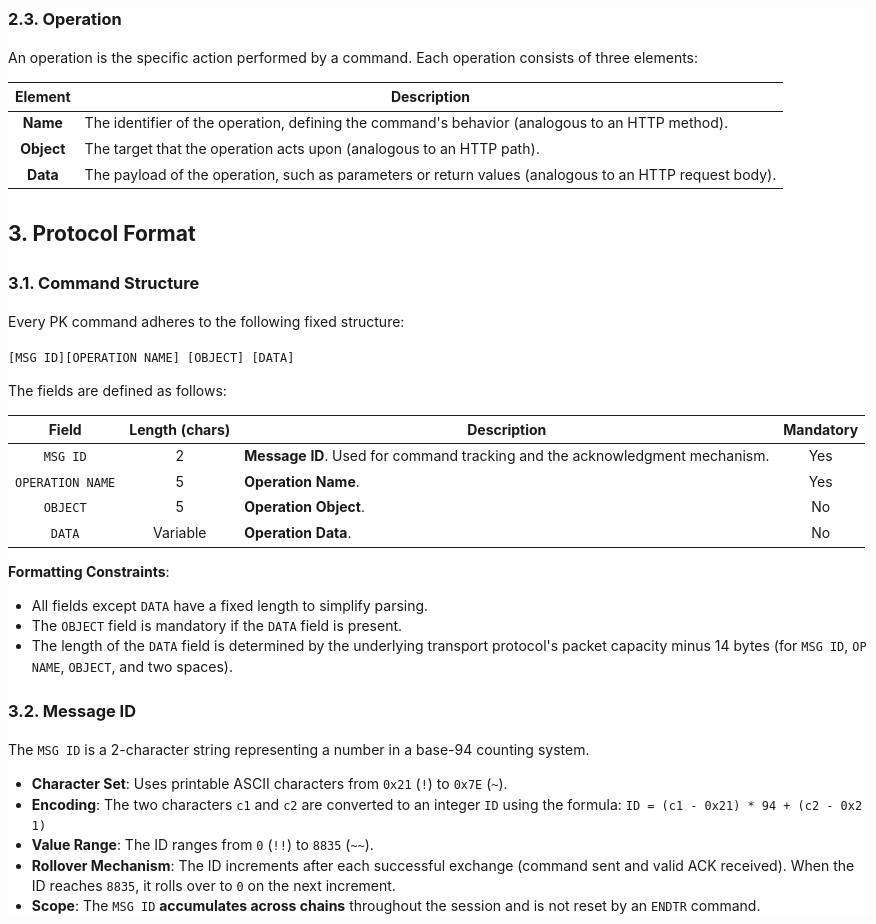 ### 2.3. Operation

An operation is the specific action performed by a command. Each operation consists of three elements:

| Element | Description |
| :---: | --- |
| **Name** | The identifier of the operation, defining the command's behavior (analogous to an HTTP method). |
| **Object** | The target that the operation acts upon (analogous to an HTTP path). |
| **Data** | The payload of the operation, such as parameters or return values (analogous to an HTTP request body). |

## 3. Protocol Format

### 3.1. Command Structure

Every PK command adheres to the following fixed structure:

```
[MSG ID][OPERATION NAME] [OBJECT] [DATA]
```

The fields are defined as follows:

| Field | Length (chars) | Description | Mandatory |
| :---: | :---: | --- | :---: |
| `MSG ID` | 2 | **Message ID**. Used for command tracking and the acknowledgment mechanism. | Yes |
| `OPERATION NAME` | 5 | **Operation Name**. | Yes |
| `OBJECT` | 5 | **Operation Object**. | No |
| `DATA` | Variable | **Operation Data**. | No |

**Formatting Constraints**:

* All fields except `DATA` have a fixed length to simplify parsing.
* The `OBJECT` field is mandatory if the `DATA` field is present.
* The length of the `DATA` field is determined by the underlying transport protocol's packet capacity minus 14 bytes (for `MSG ID`, `OP NAME`, `OBJECT`, and two spaces).

### 3.2. Message ID

The `MSG ID` is a 2-character string representing a number in a base-94 counting system.

* **Character Set**: Uses printable ASCII characters from `0x21` (`!`) to `0x7E` (`~`).
* **Encoding**: The two characters `c1` and `c2` are converted to an integer `ID` using the formula:
    `ID = (c1 - 0x21) * 94 + (c2 - 0x21)`
* **Value Range**: The ID ranges from `0` (`!!`) to `8835` (`~~`).
* **Rollover Mechanism**: The ID increments after each successful exchange (command sent and valid ACK received). When the ID reaches `8835`, it rolls over to `0` on the next increment.
* **Scope**: The `MSG ID` **accumulates across chains** throughout the session and is not reset by an `ENDTR` command.
